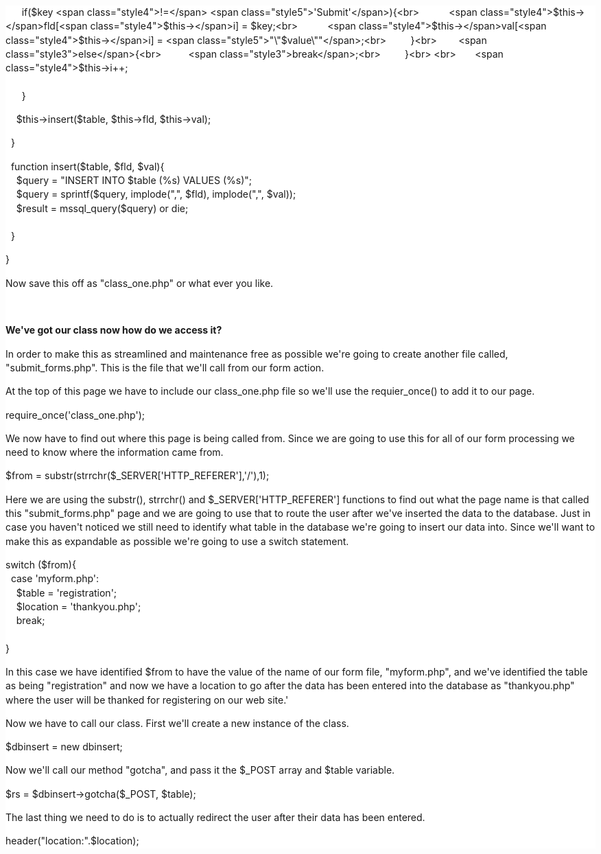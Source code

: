  <span class="style3">      if</span>($key <span class="style4">!=</span> <span class="style5">'Submit'</span>){<br>
          <span class="style4">$this-></span>fld[<span class="style4">$this-></span>i] = $key;<br>
          <span class="style4">$this-></span>val[<span class="style4">$this-></span>i] = <span class="style5">"\"$value\""</span>;<br>
        }<br>
       <span class="style3">else</span>{<br>
         <span class="style3">break</span>;<br>
        }<br>
 <br>
      <span class="style4">$this-></span>i<span class="style4">++</span>;<br>
 <br>
      }  </p>
 <p><span class="style4">    $this-></span>insert($table, <span class="style4">$this-></span>fld, <span class="style4">$this-></span>val);</p>
 <p>  } </p>
 <p><span class="style4">  function</span> insert($table, $fld, $val){<br>
    $query <span class="style4">=</span> <span class="style5">"INSERT INTO $table (%s) VALUES (%s)"</span>;<br>
    $query <span class="style4">=</span> <span class="style4">sprintf</span>($query, <span class="style4">implode</span>(<span class="style5">","</span>, $fld), <span class="style4">implode</span>(<span class="style5">","</span>, $val));<br>
    $result <span class="style4">=</span> <span class="style4">mssql_query</span>($query) <span class="style3">or</span> <span class="style4">die</span>;<br>
<br>
  } </p>
 <p> }</p>
 <p>Now save this off as "class_one.php" or what ever you like. </p>
 <p> </p>
 <p><strong>We've got our class now how do we access it? </strong></p>
 <p>In order to make this as streamlined and maintenance free as possible we're going to create another file called, "submit_forms.php". This is the file that we'll call from our form action.</p>
 <p>At the top of this page we have to include our class_one.php file so we'll use the requier_once() to add it to our page.</p>
 <p><span class="style4">require_once</span>(<span class="style5">'class_one.php'</span>); </p>
 <p>We now have to find out where this page is being called from. Since we are going to use this for all of our form processing we need to know where the information came from.</p>
 <p>$from <span class="style4">=</span> <span class="style4">substr</span>(<span class="style4">strrchr</span>(<span class="style4">$_SERVER</span>[<span class="style5">'HTTP_REFERER'</span>],<span class="style5">'/'</span>),<span class="style5">1</span>); </p>
 <p>Here we are using the substr(), strrchr() and $_SERVER['HTTP_REFERER'] functions to find out what the page name is that called this "submit_forms.php" page and we are going to use that to route the user after we've inserted the data to the database. Just in case you haven't noticed we still need to identify what table in the database we're going to insert our data into. Since we'll want to make this as expandable as possible we're going to use a switch statement. </p>
 <p><span class="style3">switch</span> ($from){<br>
  <span class="style3">case</span> 'myform.php':<br>
    $table <span class="style4">=</span> <span class="style5">'registration'</span>;<br>
    $location <span class="style4">=</span> <span class="style5">'thankyou.php'</span>;<br>
   <span class="style3"> break</span>;<br>
<br>
} </p>
 <p>In this case we have identified $from to have the value of the name of our form file, "myform.php", and we've identified the table as being "registration" and now we have a location to go after the data has been entered into the database as "thankyou.php" where the user will be thanked for registering on our web site.'</p>
 <p>Now we have to call our class. First we'll create a new instance of the class.</p>
 <p>$dbinsert <span class="style4">= </span><span class="style3">new</span> dbinsert;</p>
 <p>Now we'll call our method "gotcha", and pass it the $_POST array and $table variable. </p>
 <p>$rs <span class="style4">=</span> $dbinsert<span class="style4">-></span>gotcha(<span class="style4">$_POST</span>, $table);</p>
 <p>The last thing we need to do is to actually redirect the user after their data has been entered.</p>
 <p> <span class="style4">header</span>(<span class="style5">"location:"</span>.$location); </p>